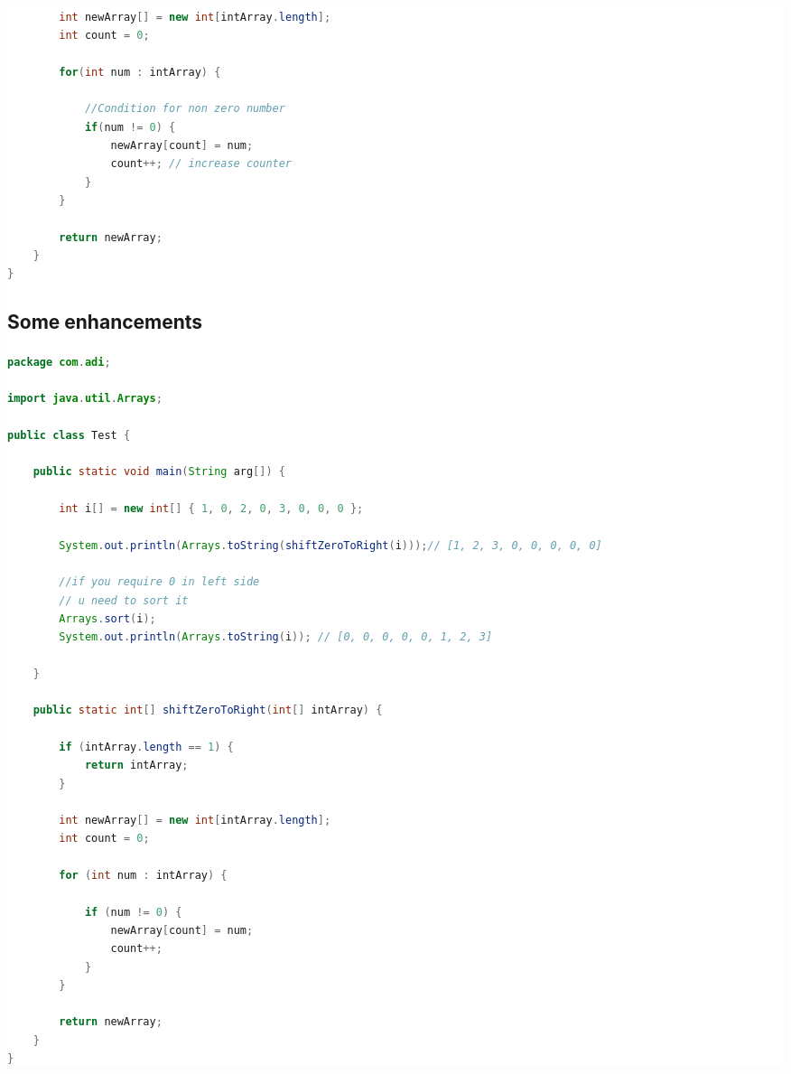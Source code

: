 ```java
		int newArray[] = new int[intArray.length];
		int count = 0;
		
		for(int num : intArray) {
			
			//Condition for non zero number
			if(num != 0) {
				newArray[count] = num;
				count++; // increase counter
			}			
		}		
		
		return newArray;
	}
}

```
## Some enhancements
```java
package com.adi;

import java.util.Arrays;

public class Test {

	public static void main(String arg[]) {

		int i[] = new int[] { 1, 0, 2, 0, 3, 0, 0, 0 }; 

		System.out.println(Arrays.toString(shiftZeroToRight(i)));// [1, 2, 3, 0, 0, 0, 0, 0]
		
		//if you require 0 in left side 
		// u need to sort it
		Arrays.sort(i); 
		System.out.println(Arrays.toString(i)); // [0, 0, 0, 0, 0, 1, 2, 3]

	}

	public static int[] shiftZeroToRight(int[] intArray) {

		if (intArray.length == 1) {
			return intArray;
		}

		int newArray[] = new int[intArray.length];
		int count = 0;

		for (int num : intArray) {

			if (num != 0) {
				newArray[count] = num;
				count++;
			}
		}

		return newArray;
	}
}

```
